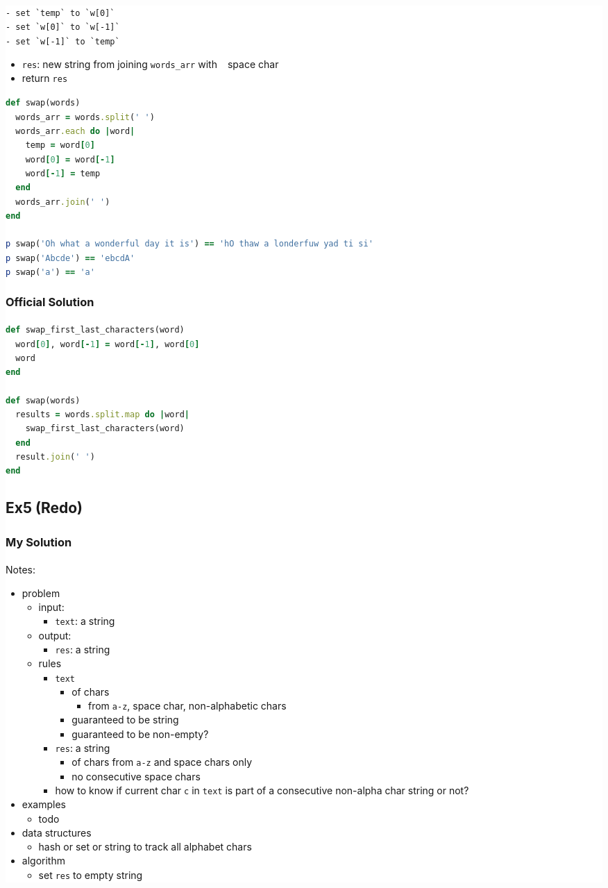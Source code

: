     - set `temp` to `w[0]`
    - set `w[0]` to `w[-1]`
    - set `w[-1]` to `temp`
  - `res`: new string from joining `words_arr` with ` ` space char
  - return `res`

```ruby
def swap(words)
  words_arr = words.split(' ')
  words_arr.each do |word|
    temp = word[0]
    word[0] = word[-1]
    word[-1] = temp
  end
  words_arr.join(' ')
end

p swap('Oh what a wonderful day it is') == 'hO thaw a londerfuw yad ti si'
p swap('Abcde') == 'ebcdA'
p swap('a') == 'a'
```

### Official Solution

```ruby
def swap_first_last_characters(word)
  word[0], word[-1] = word[-1], word[0]
  word
end

def swap(words)
  results = words.split.map do |word|
    swap_first_last_characters(word)
  end
  result.join(' ')
end
```

## Ex5 (Redo)

### My Solution

Notes:

- problem
  - input:
    - `text`: a string
  - output:
    - `res`: a string
  - rules
    - `text`
      - of chars
        - from `a-z`, space char, non-alphabetic chars
      - guaranteed to be string
      - guaranteed to be non-empty?
    - `res`: a string
      - of chars from `a-z` and space chars only
      - no consecutive space chars
    - how to know if current char `c` in `text` is part of a consecutive non-alpha char string or not?
- examples
  - todo
- data structures
  - hash or set or string to track all alphabet chars
- algorithm
  - set `res` to empty string